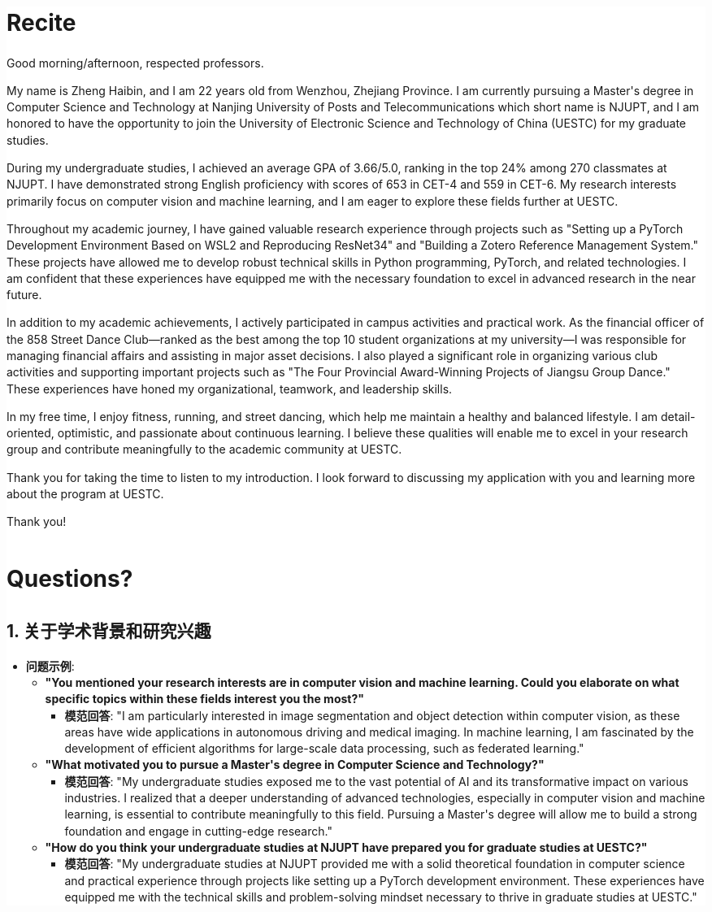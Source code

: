 # Recite

Good morning/afternoon, respected professors.

My name is Zheng Haibin, and I am 22 years old from Wenzhou, Zhejiang Province. I am currently pursuing a Master's degree in Computer Science and Technology at Nanjing University of Posts and Telecommunications which short name is NJUPT, and I am honored to have the opportunity to join the University of Electronic Science and Technology of China (UESTC) for my graduate studies.

During my undergraduate studies, I achieved an average GPA of 3.66/5.0, ranking in the top 24% among 270 classmates at NJUPT. I have demonstrated strong English proficiency with scores of 653 in CET-4 and 559 in CET-6. My research interests primarily focus on computer vision and machine learning, and I am eager to explore these fields further at UESTC.

Throughout my academic journey, I have gained valuable research experience through projects such as "Setting up a PyTorch Development Environment Based on WSL2 and Reproducing ResNet34" and "Building a Zotero Reference Management System." These projects have allowed me to develop robust technical skills in Python programming, PyTorch, and related technologies. I am confident that these experiences have equipped me with the necessary foundation to excel in advanced research in the near future.

In addition to my academic achievements, I actively participated in campus activities and practical work. As the financial officer of the 858 Street Dance Club—ranked as the best among the top 10 student organizations at my university—I was responsible for managing financial affairs and assisting in major asset decisions. I also played a significant role in organizing various club activities and supporting important projects such as "The Four Provincial Award-Winning Projects of Jiangsu Group Dance." These experiences have honed my organizational, teamwork, and leadership skills.

In my free time, I enjoy fitness, running, and street dancing, which help me maintain a healthy and balanced lifestyle. I am detail-oriented, optimistic, and passionate about continuous learning. I believe these qualities will enable me to excel in your research group and contribute meaningfully to the academic community at UESTC.

Thank you for taking the time to listen to my introduction. I look forward to discussing my application with you and learning more about the program at UESTC.

Thank you!

# Questions?

## **1. 关于学术背景和研究兴趣**

- **问题示例**:
  - **"You mentioned your research interests are in computer vision and machine learning. Could you elaborate on what specific topics within these fields interest you the most?"**
    - **模范回答**: "I am particularly interested in image segmentation and object detection within computer vision, as these areas have wide applications in autonomous driving and medical imaging. In machine learning, I am fascinated by the development of efficient algorithms for large-scale data processing, such as federated learning."
  - **"What motivated you to pursue a Master's degree in Computer Science and Technology?"**
    - **模范回答**: "My undergraduate studies exposed me to the vast potential of AI and its transformative impact on various industries. I realized that a deeper understanding of advanced technologies, especially in computer vision and machine learning, is essential to contribute meaningfully to this field. Pursuing a Master's degree will allow me to build a strong foundation and engage in cutting-edge research."
  - **"How do you think your undergraduate studies at NJUPT have prepared you for graduate studies at UESTC?"**
    - **模范回答**: "My undergraduate studies at NJUPT provided me with a solid theoretical foundation in computer science and practical experience through projects like setting up a PyTorch development environment. These experiences have equipped me with the technical skills and problem-solving mindset necessary to thrive in graduate studies at UESTC."
